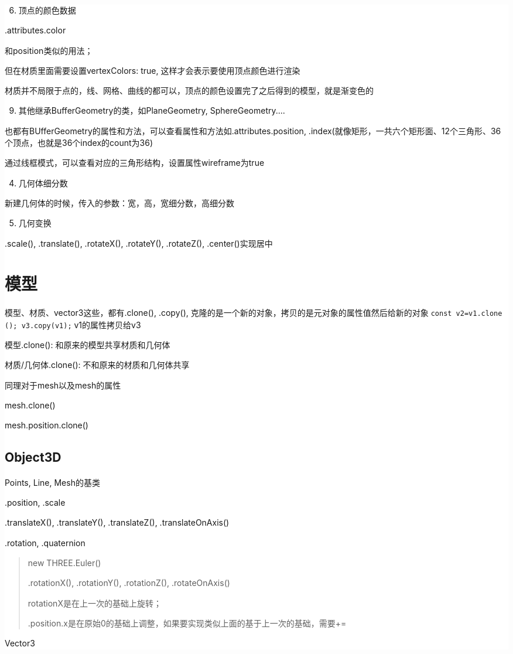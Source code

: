 6. 顶点的颜色数据

.attributes.color

和position类似的用法；

但在材质里面需要设置vertexColors: true, 这样才会表示要使用顶点颜色进行渲染

材质并不局限于点的，线、网格、曲线的都可以，顶点的颜色设置完了之后得到的模型，就是渐变色的

9. 其他继承BufferGeometry的类，如PlaneGeometry, SphereGeometry....

也都有BUfferGeometry的属性和方法，可以查看属性和方法如.attributes.position, .index(就像矩形，一共六个矩形面、12个三角形、36个顶点，也就是36个index的count为36)

通过线框模式，可以查看对应的三角形结构，设置属性wireframe为true

4. 几何体细分数

新建几何体的时候，传入的参数：宽，高，宽细分数，高细分数

5. 几何变换

.scale(), .translate(), .rotateX(), .rotateY(), .rotateZ(), .center()实现居中

# 模型

模型、材质、vector3这些，都有.clone(), .copy(), 克隆的是一个新的对象，拷贝的是元对象的属性值然后给新的对象 `const v2=v1.clone(); v3.copy(v1);` v1的属性拷贝给v3

模型.clone(): 和原来的模型共享材质和几何体

材质/几何体.clone(): 不和原来的材质和几何体共享

同理对于mesh以及mesh的属性

mesh.clone()

mesh.position.clone()

## Object3D

Points, Line, Mesh的基类

.position, .scale

.translateX(), .translateY(), .translateZ(), .translateOnAxis()

.rotation, .quaternion

> new THREE.Euler()
>
> .rotationX(), .rotationY(), .rotationZ(), .rotateOnAxis()
>
> rotationX是在上一次的基础上旋转；
>
> .position.x是在原始0的基础上调整，如果要实现类似上面的基于上一次的基础，需要+=

Vector3
